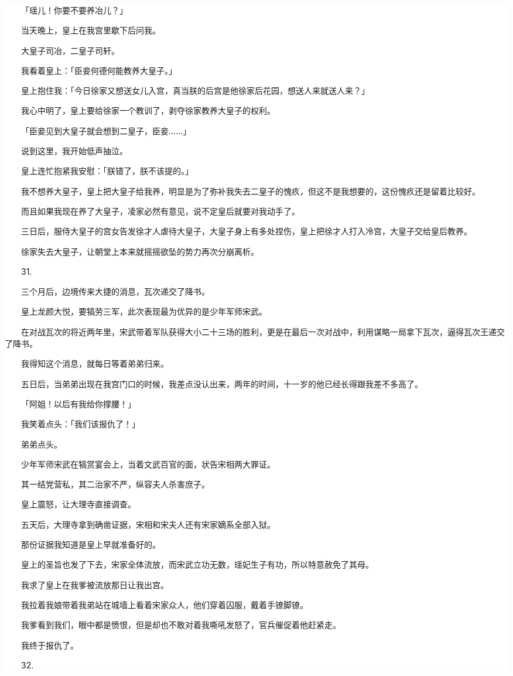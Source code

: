 &emsp;&emsp;「瑶儿！你要不要养冶儿？」  
  
&emsp;&emsp;当天晚上，皇上在我宫里歇下后问我。  
  
&emsp;&emsp;大皇子司冶，二皇子司轩。  
  
&emsp;&emsp;我看着皇上：「臣妾何德何能教养大皇子。」  
  
&emsp;&emsp;皇上抱住我：「今日徐家又想送女儿入宫，真当朕的后宫是他徐家后花园，想送人来就送人来？」  
  
&emsp;&emsp;我心中明了，皇上要给徐家一个教训了，剥夺徐家教养大皇子的权利。  
  
&emsp;&emsp;「臣妾见到大皇子就会想到二皇子，臣妾……」  
  
&emsp;&emsp;说到这里，我开始低声抽泣。  
  
&emsp;&emsp;皇上连忙抱紧我安慰：「朕错了，朕不该提的。」  
  
&emsp;&emsp;我不想养大皇子，皇上把大皇子给我养，明显是为了弥补我失去二皇子的愧疚，但这不是我想要的，这份愧疚还是留着比较好。  
  
&emsp;&emsp;而且如果我现在养了大皇子，凌家必然有意见，说不定皇后就要对我动手了。  
  
&emsp;&emsp;三日后，服侍大皇子的宫女告发徐才人虐待大皇子，大皇子身上有多处捏伤，皇上把徐才人打入冷宫，大皇子交给皇后教养。  
  
&emsp;&emsp;徐家失去大皇子，让朝堂上本来就摇摇欲坠的势力再次分崩离析。  
  
&emsp;&emsp;31.  
  
&emsp;&emsp;三个月后，边境传来大捷的消息，瓦次递交了降书。  
  
&emsp;&emsp;皇上龙颜大悦，要犒劳三军，此次表现最为优异的是少年军师宋武。  
  
&emsp;&emsp;在对战瓦次的将近两年里，宋武带着军队获得大小二十三场的胜利，更是在最后一次对战中，利用谋略一局拿下瓦次，逼得瓦次王递交了降书。  
  
&emsp;&emsp;我得知这个消息，就每日等着弟弟归来。  
  
&emsp;&emsp;五日后，当弟弟出现在我宫门口的时候，我差点没认出来，两年的时间，十一岁的他已经长得跟我差不多高了。  
  
&emsp;&emsp;「阿姐！以后有我给你撑腰！」  
  
&emsp;&emsp;我笑着点头：「我们该报仇了！」  
  
&emsp;&emsp;弟弟点头。  
  
&emsp;&emsp;少年军师宋武在犒赏宴会上，当着文武百官的面，状告宋相两大罪证。  
  
&emsp;&emsp;其一结党营私，其二治家不严，纵容夫人杀害庶子。  
  
&emsp;&emsp;皇上震怒，让大理寺直接调查。  
  
&emsp;&emsp;五天后，大理寺拿到确凿证据，宋相和宋夫人还有宋家嫡系全部入狱。  
  
&emsp;&emsp;那份证据我知道是皇上早就准备好的。  
  
&emsp;&emsp;皇上的圣旨也发了下去，宋家全体流放，而宋武立功无数，瑶妃生子有功，所以特意赦免了其母。  
  
&emsp;&emsp;我求了皇上在我爹被流放那日让我出宫。  
  
&emsp;&emsp;我拉着我娘带着我弟站在城墙上看着宋家众人，他们穿着囚服，戴着手镣脚镣。  
  
&emsp;&emsp;我爹看到我们，眼中都是愤恨，但是却也不敢对着我嘶吼发怒了，官兵催促着他赶紧走。  
  
&emsp;&emsp;我终于报仇了。  
  
&emsp;&emsp;32.  
  